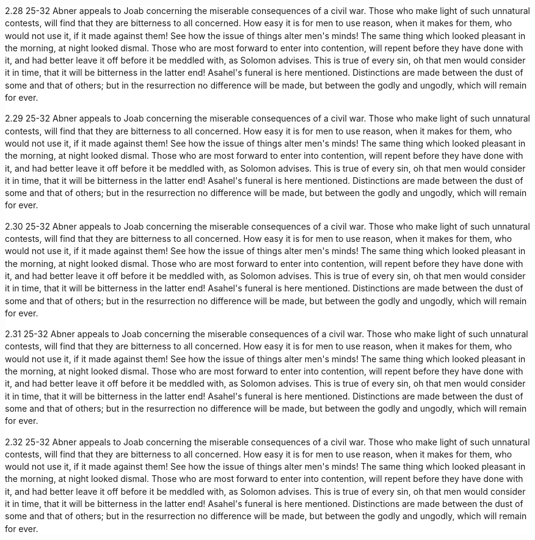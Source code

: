 2.28 25-32 Abner appeals to Joab concerning the miserable consequences of a civil war. Those who make light of such unnatural contests, will find that they are bitterness to all concerned. How easy it is for men to use reason, when it makes for them, who would not use it, if it made against them! See how the issue of things alter men's minds! The same thing which looked pleasant in the morning, at night looked dismal. Those who are most forward to enter into contention, will repent before they have done with it, and had better leave it off before it be meddled with, as Solomon advises. This is true of every sin, oh that men would consider it in time, that it will be bitterness in the latter end! Asahel's funeral is here mentioned. Distinctions are made between the dust of some and that of others; but in the resurrection no difference will be made, but between the godly and ungodly, which will remain for ever.

2.29 25-32 Abner appeals to Joab concerning the miserable consequences of a civil war. Those who make light of such unnatural contests, will find that they are bitterness to all concerned. How easy it is for men to use reason, when it makes for them, who would not use it, if it made against them! See how the issue of things alter men's minds! The same thing which looked pleasant in the morning, at night looked dismal. Those who are most forward to enter into contention, will repent before they have done with it, and had better leave it off before it be meddled with, as Solomon advises. This is true of every sin, oh that men would consider it in time, that it will be bitterness in the latter end! Asahel's funeral is here mentioned. Distinctions are made between the dust of some and that of others; but in the resurrection no difference will be made, but between the godly and ungodly, which will remain for ever.

2.30 25-32 Abner appeals to Joab concerning the miserable consequences of a civil war. Those who make light of such unnatural contests, will find that they are bitterness to all concerned. How easy it is for men to use reason, when it makes for them, who would not use it, if it made against them! See how the issue of things alter men's minds! The same thing which looked pleasant in the morning, at night looked dismal. Those who are most forward to enter into contention, will repent before they have done with it, and had better leave it off before it be meddled with, as Solomon advises. This is true of every sin, oh that men would consider it in time, that it will be bitterness in the latter end! Asahel's funeral is here mentioned. Distinctions are made between the dust of some and that of others; but in the resurrection no difference will be made, but between the godly and ungodly, which will remain for ever.

2.31 25-32 Abner appeals to Joab concerning the miserable consequences of a civil war. Those who make light of such unnatural contests, will find that they are bitterness to all concerned. How easy it is for men to use reason, when it makes for them, who would not use it, if it made against them! See how the issue of things alter men's minds! The same thing which looked pleasant in the morning, at night looked dismal. Those who are most forward to enter into contention, will repent before they have done with it, and had better leave it off before it be meddled with, as Solomon advises. This is true of every sin, oh that men would consider it in time, that it will be bitterness in the latter end! Asahel's funeral is here mentioned. Distinctions are made between the dust of some and that of others; but in the resurrection no difference will be made, but between the godly and ungodly, which will remain for ever.

2.32 25-32 Abner appeals to Joab concerning the miserable consequences of a civil war. Those who make light of such unnatural contests, will find that they are bitterness to all concerned. How easy it is for men to use reason, when it makes for them, who would not use it, if it made against them! See how the issue of things alter men's minds! The same thing which looked pleasant in the morning, at night looked dismal. Those who are most forward to enter into contention, will repent before they have done with it, and had better leave it off before it be meddled with, as Solomon advises. This is true of every sin, oh that men would consider it in time, that it will be bitterness in the latter end! Asahel's funeral is here mentioned. Distinctions are made between the dust of some and that of others; but in the resurrection no difference will be made, but between the godly and ungodly, which will remain for ever.
